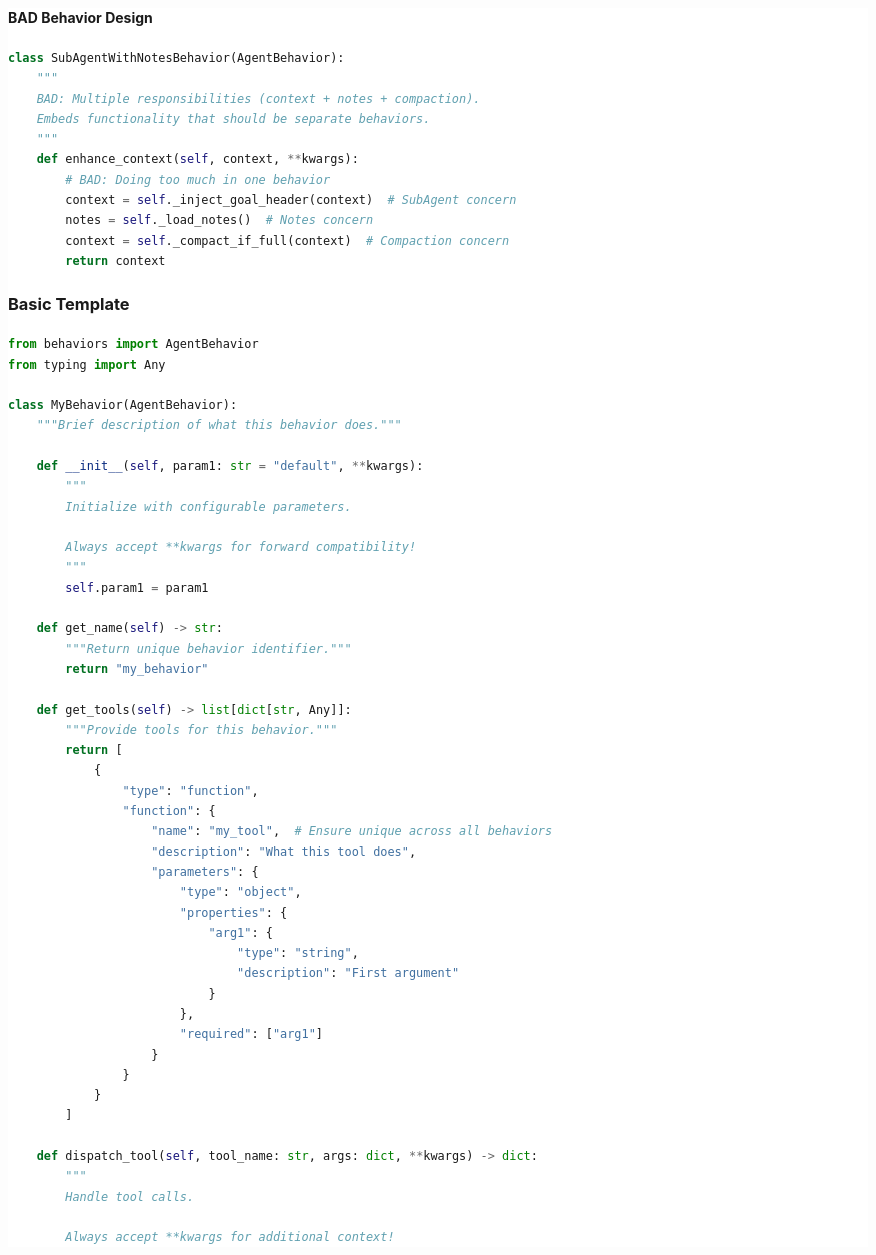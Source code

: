 #### BAD Behavior Design

```python
class SubAgentWithNotesBehavior(AgentBehavior):
    """
    BAD: Multiple responsibilities (context + notes + compaction).
    Embeds functionality that should be separate behaviors.
    """
    def enhance_context(self, context, **kwargs):
        # BAD: Doing too much in one behavior
        context = self._inject_goal_header(context)  # SubAgent concern
        notes = self._load_notes()  # Notes concern
        context = self._compact_if_full(context)  # Compaction concern
        return context
```

### Basic Template

```python
from behaviors import AgentBehavior
from typing import Any

class MyBehavior(AgentBehavior):
    """Brief description of what this behavior does."""

    def __init__(self, param1: str = "default", **kwargs):
        """
        Initialize with configurable parameters.

        Always accept **kwargs for forward compatibility!
        """
        self.param1 = param1

    def get_name(self) -> str:
        """Return unique behavior identifier."""
        return "my_behavior"

    def get_tools(self) -> list[dict[str, Any]]:
        """Provide tools for this behavior."""
        return [
            {
                "type": "function",
                "function": {
                    "name": "my_tool",  # Ensure unique across all behaviors
                    "description": "What this tool does",
                    "parameters": {
                        "type": "object",
                        "properties": {
                            "arg1": {
                                "type": "string",
                                "description": "First argument"
                            }
                        },
                        "required": ["arg1"]
                    }
                }
            }
        ]

    def dispatch_tool(self, tool_name: str, args: dict, **kwargs) -> dict:
        """
        Handle tool calls.

        Always accept **kwargs for additional context!
```
